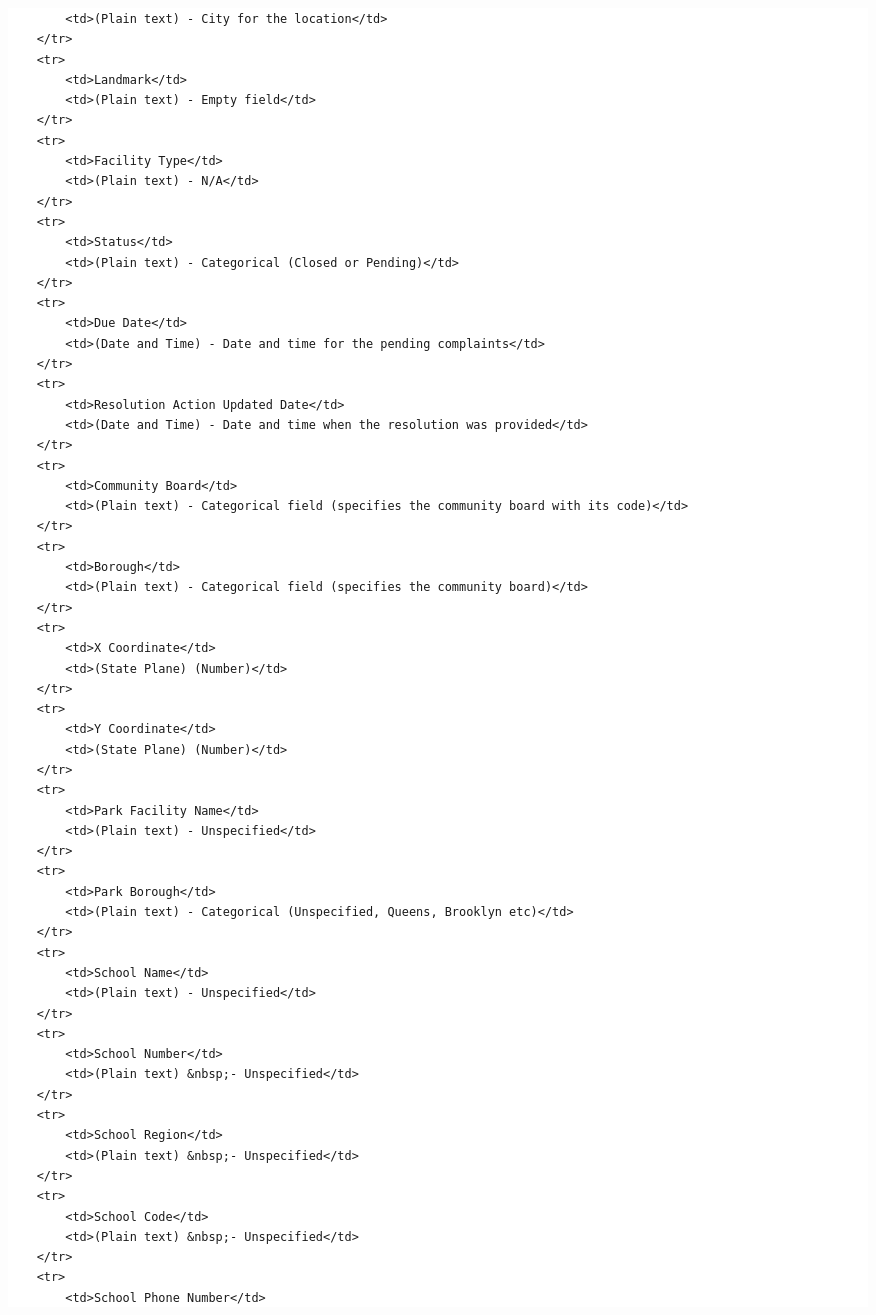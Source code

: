 			<td>(Plain text) - City for the location</td>
		</tr>
		<tr>
			<td>Landmark</td>
			<td>(Plain text) - Empty field</td>
		</tr>
		<tr>
			<td>Facility Type</td>
			<td>(Plain text) - N/A</td>
		</tr>
		<tr>
			<td>Status</td>
			<td>(Plain text) - Categorical (Closed or Pending)</td>
		</tr>
		<tr>
			<td>Due Date</td>
			<td>(Date and Time) - Date and time for the pending complaints</td>
		</tr>
		<tr>
			<td>Resolution Action Updated Date</td>
			<td>(Date and Time) - Date and time when the resolution was provided</td>
		</tr>
		<tr>
			<td>Community Board</td>
			<td>(Plain text) - Categorical field (specifies the community board with its code)</td>
		</tr>
		<tr>
			<td>Borough</td>
			<td>(Plain text) - Categorical field (specifies the community board)</td>
		</tr>
		<tr>
			<td>X Coordinate</td>
			<td>(State Plane) (Number)</td>
		</tr>
		<tr>
			<td>Y Coordinate</td>
			<td>(State Plane) (Number)</td>
		</tr>
		<tr>
			<td>Park Facility Name</td>
			<td>(Plain text) - Unspecified</td>
		</tr>
		<tr>
			<td>Park Borough</td>
			<td>(Plain text) - Categorical (Unspecified, Queens, Brooklyn etc)</td>
		</tr>
		<tr>
			<td>School Name</td>
			<td>(Plain text) - Unspecified</td>
		</tr>
		<tr>
			<td>School Number</td>
			<td>(Plain text) &nbsp;- Unspecified</td>
		</tr>
		<tr>
			<td>School Region</td>
			<td>(Plain text) &nbsp;- Unspecified</td>
		</tr>
		<tr>
			<td>School Code</td>
			<td>(Plain text) &nbsp;- Unspecified</td>
		</tr>
		<tr>
			<td>School Phone Number</td>